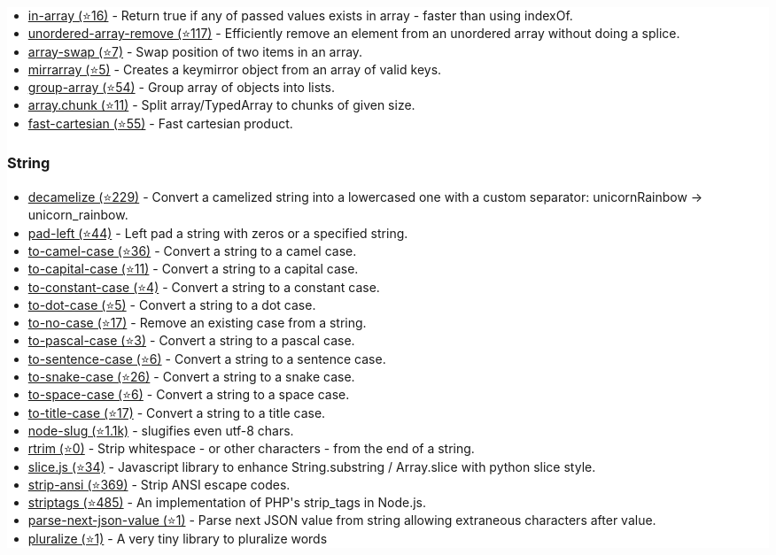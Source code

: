 *   [in-array (⭐16)](https://github.com/jonschlinkert/in-array) - Return true if any of passed values exists in array - faster than using indexOf.
*   [unordered-array-remove (⭐117)](https://github.com/mafintosh/unordered-array-remove) - Efficiently remove an element from an unordered array without doing a splice.
*   [array-swap (⭐7)](https://github.com/michaelzoidl/swap-array) - Swap position of two items in an array.
*   [mirrarray (⭐5)](https://github.com/johnwquarles/mirrarray) - Creates a keymirror object from an array of valid keys.
*   [group-array (⭐54)](https://github.com/doowb/group-array) - Group array of objects into lists.
*   [array.chunk (⭐11)](https://github.com/zhiyelee/array.chunk) - Split array/TypedArray to chunks of given size.
*   [fast-cartesian (⭐55)](https://github.com/ehmicky/fast-cartesian) - Fast cartesian product.

### String

*   [decamelize (⭐229)](https://github.com/sindresorhus/decamelize) - Convert a camelized string into a lowercased one with a custom separator: unicornRainbow → unicorn\_rainbow.
*   [pad-left (⭐44)](https://github.com/jonschlinkert/pad-left) - Left pad a string with zeros or a specified string.
*   [to-camel-case (⭐36)](https://github.com/ianstormtaylor/to-camel-case) - Convert a string to a camel case.
*   [to-capital-case (⭐11)](https://github.com/ianstormtaylor/to-capital-case) - Convert a string to a capital case.
*   [to-constant-case (⭐4)](https://github.com/ianstormtaylor/to-constant-case) - Convert a string to a constant case.
*   [to-dot-case (⭐5)](https://github.com/ianstormtaylor/to-dot-case) - Convert a string to a dot case.
*   [to-no-case (⭐17)](https://github.com/ianstormtaylor/to-no-case) - Remove an existing case from a string.
*   [to-pascal-case (⭐3)](https://github.com/ianstormtaylor/to-pascal-case) - Convert a string to a pascal case.
*   [to-sentence-case (⭐6)](https://github.com/ianstormtaylor/to-sentence-case) - Convert a string to a sentence case.
*   [to-snake-case (⭐26)](https://github.com/ianstormtaylor/to-snake-case) - Convert a string to a snake case.
*   [to-space-case (⭐6)](https://github.com/ianstormtaylor/to-space-case) - Convert a string to a space case.
*   [to-title-case (⭐17)](https://github.com/ianstormtaylor/to-title-case) - Convert a string to a title case.
*   [node-slug (⭐1.1k)](https://github.com/dodo/node-slug) - slugifies even utf-8 chars.
*   [rtrim (⭐0)](https://github.com/sergejmueller/rtrim) - Strip whitespace - or other characters - from the end of a string.
*   [slice.js (⭐34)](https://github.com/hustcc/slice.js) - Javascript library to enhance String.substring / Array.slice with python slice style.
*   [strip-ansi (⭐369)](https://github.com/chalk/strip-ansi) - Strip ANSI escape codes.
*   [striptags (⭐485)](https://github.com/ericnorris/striptags) - An implementation of PHP's strip\_tags in Node.js.
*   [parse-next-json-value (⭐1)](https://github.com/ErikOnBike/parse-next-json-value) - Parse next JSON value from string allowing extraneous characters after value.
*   [pluralize (⭐1)](https://github.com/DaniAkash/pluralizer) - A very tiny library to pluralize words
